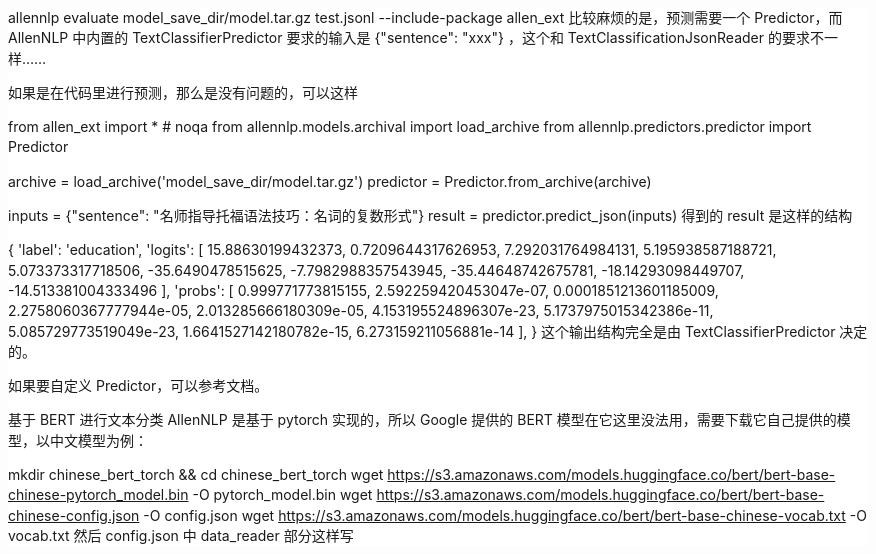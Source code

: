 allennlp evaluate model_save_dir/model.tar.gz test.jsonl --include-package allen_ext
比较麻烦的是，预测需要一个 Predictor，而 AllenNLP 中内置的 TextClassifierPredictor 要求的输入是 {"sentence": "xxx"} ，这个和 TextClassificationJsonReader 的要求不一样……

如果是在代码里进行预测，那么是没有问题的，可以这样

from allen_ext import *         # noqa
from allennlp.models.archival import load_archive
from allennlp.predictors.predictor import Predictor

archive = load_archive('model_save_dir/model.tar.gz')
predictor = Predictor.from_archive(archive)

inputs = {"sentence": "名师指导托福语法技巧：名词的复数形式"}
result = predictor.predict_json(inputs)
得到的 result 是这样的结构

{
    'label': 'education',
    'logits': [
        15.88630199432373,
        0.7209644317626953,
        7.292031764984131,
        5.195938587188721,
        5.073373317718506,
        -35.6490478515625,
        -7.7982988357543945,
        -35.44648742675781,
        -18.14293098449707,
        -14.513381004333496
    ],
    'probs': [
        0.999771773815155,
        2.592259420453047e-07,
        0.0001851213601185009,
        2.2758060367777944e-05,
        2.013285666180309e-05,
        4.153195524896307e-23,
        5.1737975015342386e-11,
        5.085729773519049e-23,
        1.6641527142180782e-15,
        6.273159211056881e-14
    ],
}
这个输出结构完全是由 TextClassifierPredictor 决定的。

如果要自定义 Predictor，可以参考文档。

基于 BERT 进行文本分类
AllenNLP 是基于 pytorch 实现的，所以 Google 提供的 BERT 模型在它这里没法用，需要下载它自己提供的模型，以中文模型为例：

mkdir chinese_bert_torch && cd chinese_bert_torch
wget https://s3.amazonaws.com/models.huggingface.co/bert/bert-base-chinese-pytorch_model.bin -O pytorch_model.bin
wget https://s3.amazonaws.com/models.huggingface.co/bert/bert-base-chinese-config.json -O config.json
wget https://s3.amazonaws.com/models.huggingface.co/bert/bert-base-chinese-vocab.txt -O vocab.txt
然后 config.json 中 data_reader 部分这样写
